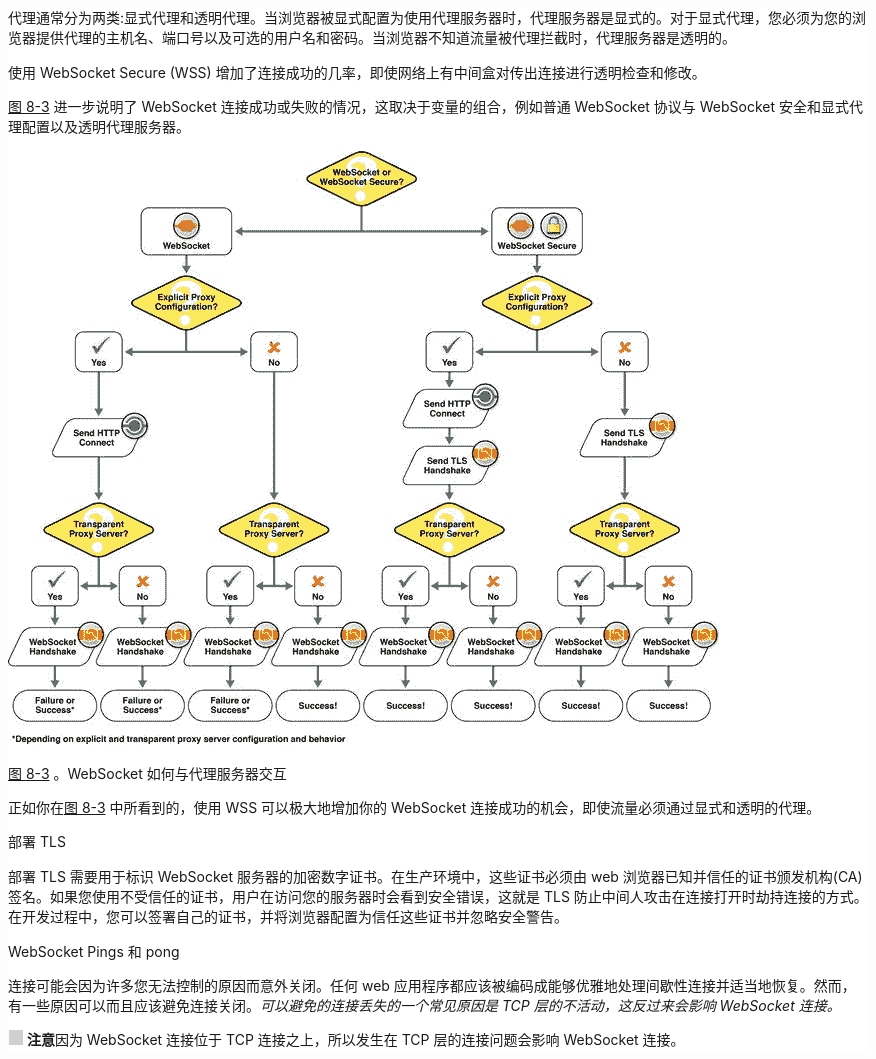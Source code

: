 代理通常分为两类:显式代理和透明代理。当浏览器被显式配置为使用代理服务器时，代理服务器是显式的。对于显式代理，您必须为您的浏览器提供代理的主机名、端口号以及可选的用户名和密码。当浏览器不知道流量被代理拦截时，代理服务器是透明的。

使用 WebSocket Secure (WSS) 增加了连接成功的几率，即使网络上有中间盒对传出连接进行透明检查和修改。

[图 8-3](#Fig3) 进一步说明了 WebSocket 连接成功或失败的情况，这取决于变量的组合，例如普通 WebSocket 协议与 WebSocket 安全和显式代理配置以及透明代理服务器。

![9781430247401_Fig08-03.jpg](img/9781430247401_Fig08-03.jpg)

[图 8-3](#_Fig3) 。WebSocket 如何与代理服务器交互

正如你在[图 8-3](#Fig3) 中所看到的，使用 WSS 可以极大地增加你的 WebSocket 连接成功的机会，即使流量必须通过显式和透明的代理。

部署 TLS

部署 TLS 需要用于标识 WebSocket 服务器的加密数字证书。在生产环境中，这些证书必须由 web 浏览器已知并信任的证书颁发机构(CA)签名。如果您使用不受信任的证书，用户在访问您的服务器时会看到安全错误，这就是 TLS 防止中间人攻击在连接打开时劫持连接的方式。在开发过程中，您可以签署自己的证书，并将浏览器配置为信任这些证书并忽略安全警告。

WebSocket Pings 和 pong

连接可能会因为许多您无法控制的原因而意外关闭。任何 web 应用程序都应该被编码成能够优雅地处理间歇性连接并适当地恢复。然而，有一些原因可以而且应该避免连接关闭。*可以避免的连接丢失的一个常见原因是 TCP 层的不活动，这反过来会影响 WebSocket 连接。*

![image](img/sq.jpg) **注意**因为 WebSocket 连接位于 TCP 连接之上，所以发生在 TCP 层的连接问题会影响 WebSocket 连接。
